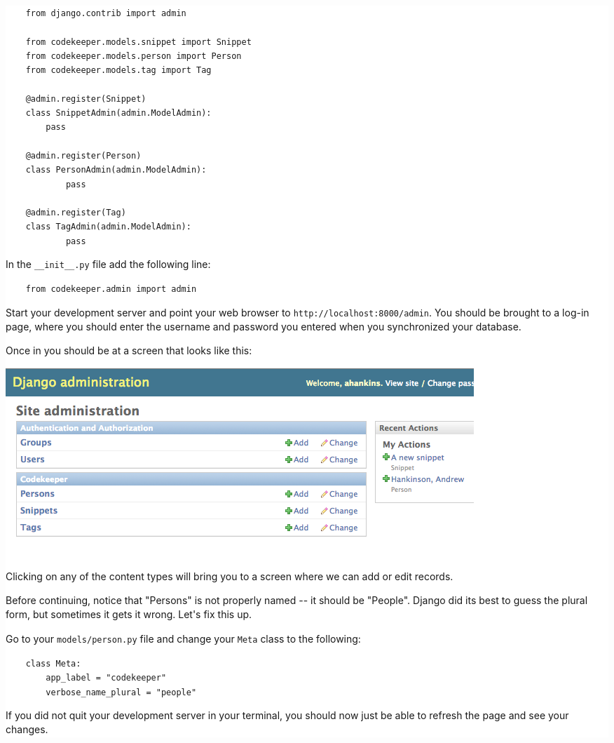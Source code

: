         from django.contrib import admin

        from codekeeper.models.snippet import Snippet
        from codekeeper.models.person import Person
        from codekeeper.models.tag import Tag

        @admin.register(Snippet)
        class SnippetAdmin(admin.ModelAdmin):
            pass

        @admin.register(Person)
        class PersonAdmin(admin.ModelAdmin):
                pass

        @admin.register(Tag)
        class TagAdmin(admin.ModelAdmin):
                pass


In the `__init__.py` file add the following line:

        from codekeeper.admin import admin

Start your development server and point your web browser to `http://localhost:8000/admin`. You should be brought to a log-in page, where you should enter the username and password you entered when you synchronized your database.

Once in you should be at a screen that looks like this:

![Figure 6](figures/figure6.png)

Clicking on any of the content types will bring you to a screen where we can add or edit records.

Before continuing, notice that "Persons" is not properly named -- it should be "People". Django did its best to guess the plural form, but sometimes it gets it wrong. Let's fix this up.

Go to your `models/person.py` file and change your `Meta` class to the following:

        class Meta:
            app_label = "codekeeper"
            verbose_name_plural = "people"

If you did not quit your development server in your terminal, you should now just be able to refresh the page and see your changes.
